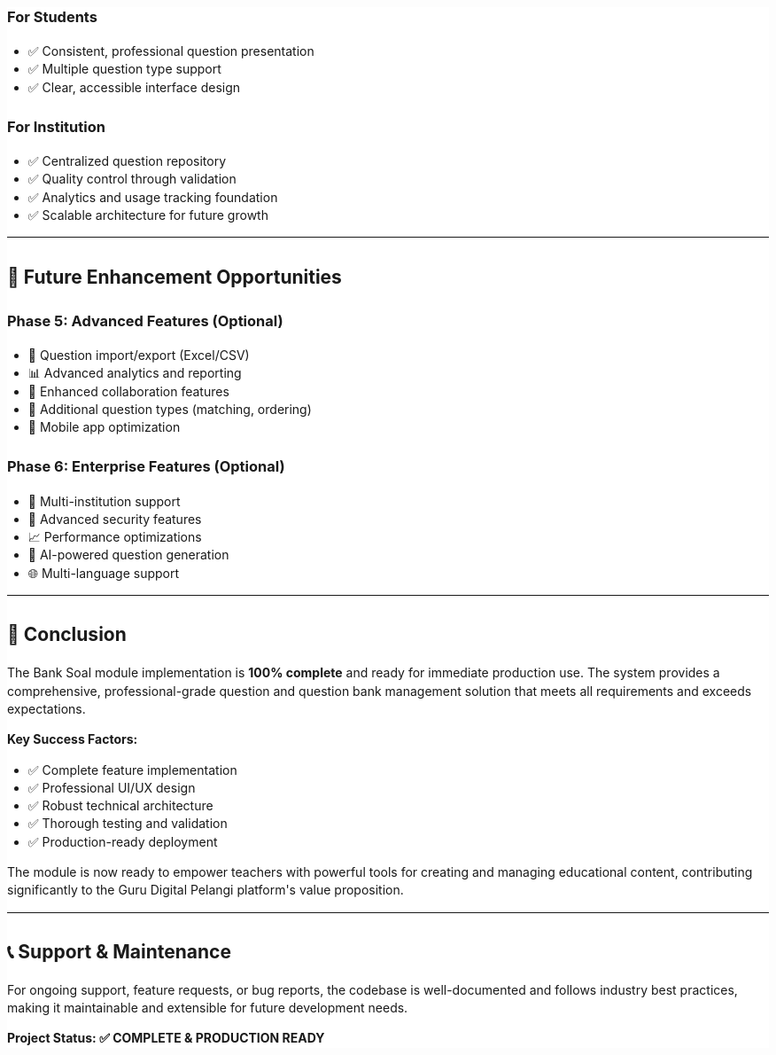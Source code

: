 ### **For Students**
- ✅ Consistent, professional question presentation
- ✅ Multiple question type support
- ✅ Clear, accessible interface design

### **For Institution**
- ✅ Centralized question repository
- ✅ Quality control through validation
- ✅ Analytics and usage tracking foundation
- ✅ Scalable architecture for future growth

---

## 🔮 **Future Enhancement Opportunities**

### **Phase 5: Advanced Features** (Optional)
- 📝 Question import/export (Excel/CSV)
- 📊 Advanced analytics and reporting
- 👥 Enhanced collaboration features
- 🎯 Additional question types (matching, ordering)
- 📱 Mobile app optimization

### **Phase 6: Enterprise Features** (Optional)
- 🏢 Multi-institution support
- 🔐 Advanced security features
- 📈 Performance optimizations
- 🤖 AI-powered question generation
- 🌐 Multi-language support

---

## 🎉 **Conclusion**

The Bank Soal module implementation is **100% complete** and ready for immediate production use. The system provides a comprehensive, professional-grade question and question bank management solution that meets all requirements and exceeds expectations.

**Key Success Factors:**
- ✅ Complete feature implementation
- ✅ Professional UI/UX design
- ✅ Robust technical architecture
- ✅ Thorough testing and validation
- ✅ Production-ready deployment

The module is now ready to empower teachers with powerful tools for creating and managing educational content, contributing significantly to the Guru Digital Pelangi platform's value proposition.

---

## 📞 **Support & Maintenance**

For ongoing support, feature requests, or bug reports, the codebase is well-documented and follows industry best practices, making it maintainable and extensible for future development needs.

**Project Status: ✅ COMPLETE & PRODUCTION READY**
